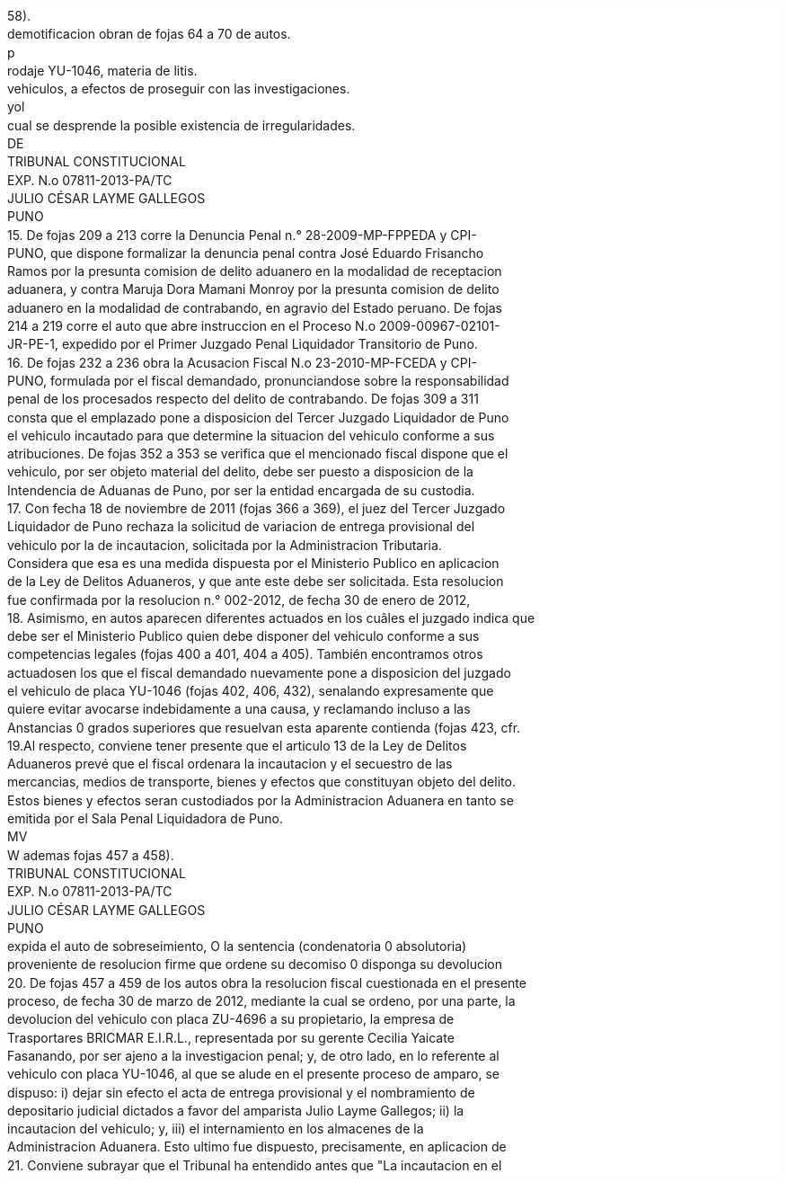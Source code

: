 58).  
demotificacion obran de fojas 64 a 70 de autos.  
p  
rodaje YU-1046, materia de litis.  
vehiculos, a efectos de proseguir con las investigaciones.  
yol  
cual se desprende la posible existencia de irregularidades.  
DE  
TRIBUNAL CONSTITUCIONAL  
EXP. N.o 07811-2013-PA/TC  
JULIO CÉSAR LAYME GALLEGOS  
PUNO  
15. De fojas 209 a 213 corre la Denuncia Penal n.° 28-2009-MP-FPPEDA y CPI-  
PUNO, que dispone formalizar la denuncia penal contra José Eduardo Frisancho  
Ramos por la presunta comision de delito aduanero en la modalidad de receptacion  
aduanera, y contra Maruja Dora Mamani Monroy por la presunta comision de delito  
aduanero en la modalidad de contrabando, en agravio del Estado peruano. De fojas  
214 a 219 corre el auto que abre instruccion en el Proceso N.o 2009-00967-02101-  
JR-PE-1, expedido por el Primer Juzgado Penal Liquidador Transitorio de Puno.  
16. De fojas 232 a 236 obra la Acusacion Fiscal N.o 23-2010-MP-FCEDA y CPI-  
PUNO, formulada por el fiscal demandado, pronunciandose sobre la responsabilidad  
penal de los procesados respecto del delito de contrabando. De fojas 309 a 311  
consta que el emplazado pone a disposicion del Tercer Juzgado Liquidador de Puno  
el vehiculo incautado para que determine la situacion del vehiculo conforme a sus  
atribuciones. De fojas 352 a 353 se verifica que el mencionado fiscal dispone que el  
vehiculo, por ser objeto material del delito, debe ser puesto a disposicion de la  
Intendencia de Aduanas de Puno, por ser la entidad encargada de su custodia.  
17. Con fecha 18 de noviembre de 2011 (fojas 366 a 369), el juez del Tercer Juzgado  
Liquidador de Puno rechaza la solicitud de variacion de entrega provisional del  
vehiculo por la de incautacion, solicitada por la Administracion Tributaria.  
Considera que esa es una medida dispuesta por el Ministerio Publico en aplicacion  
de la Ley de Delitos Aduaneros, y que ante este debe ser solicitada. Esta resolucion  
fue confirmada por la resolucion n.° 002-2012, de fecha 30 de enero de 2012,  
18. Asimismo, en autos aparecen diferentes actuados en los cuâles el juzgado indica que  
debe ser el Ministerio Publico quien debe disponer del vehiculo conforme a sus  
competencias legales (fojas 400 a 401, 404 a 405). También encontramos otros  
actuadosen los que el fiscal demandado nuevamente pone a disposicion del juzgado  
el vehiculo de placa YU-1046 (fojas 402, 406, 432), senalando expresamente que  
quiere evitar avocarse indebidamente a una causa, y reclamando incluso a las  
Anstancias 0 grados superiores que resuelvan esta aparente contienda (fojas 423, cfr.  
19.Al respecto, conviene tener presente que el articulo 13 de la Ley de Delitos  
Aduaneros prevé que el fiscal ordenara la incautacion y el secuestro de las  
mercancias, medios de transporte, bienes y efectos que constituyan objeto del delito.  
Estos bienes y efectos seran custodiados por la Administracion Aduanera en tanto se  
emitida por el Sala Penal Liquidadora de Puno.  
MV  
W ademas fojas 457 a 458).  
TRIBUNAL CONSTITUCIONAL  
EXP. N.o 07811-2013-PA/TC  
JULIO CÉSAR LAYME GALLEGOS  
PUNO  
expida el auto de sobreseimiento, O la sentencia (condenatoria 0 absolutoria)  
proveniente de resolucion firme que ordene su decomiso 0 disponga su devolucion  
20. De fojas 457 a 459 de los autos obra la resolucion fiscal cuestionada en el presente  
proceso, de fecha 30 de marzo de 2012, mediante la cual se ordeno, por una parte, la  
devolucion del vehiculo con placa ZU-4696 a su propietario, la empresa de  
Trasportares BRICMAR E.I.R.L., representada por su gerente Cecilia Yaicate  
Fasanando, por ser ajeno a la investigacion penal; y, de otro lado, en lo referente al  
vehiculo con placa YU-1046, al que se alude en el presente proceso de amparo, se  
dispuso: i) dejar sin efecto el acta de entrega provisional y el nombramiento de  
depositario judicial dictados a favor del amparista Julio Layme Gallegos; ii) la  
incautacion del vehiculo; y, iii) el internamiento en los almacenes de la  
Administracion Aduanera. Esto ultimo fue dispuesto, precisamente, en aplicacion de  
21. Conviene subrayar que el Tribunal ha entendido antes que "La incautacion en el  